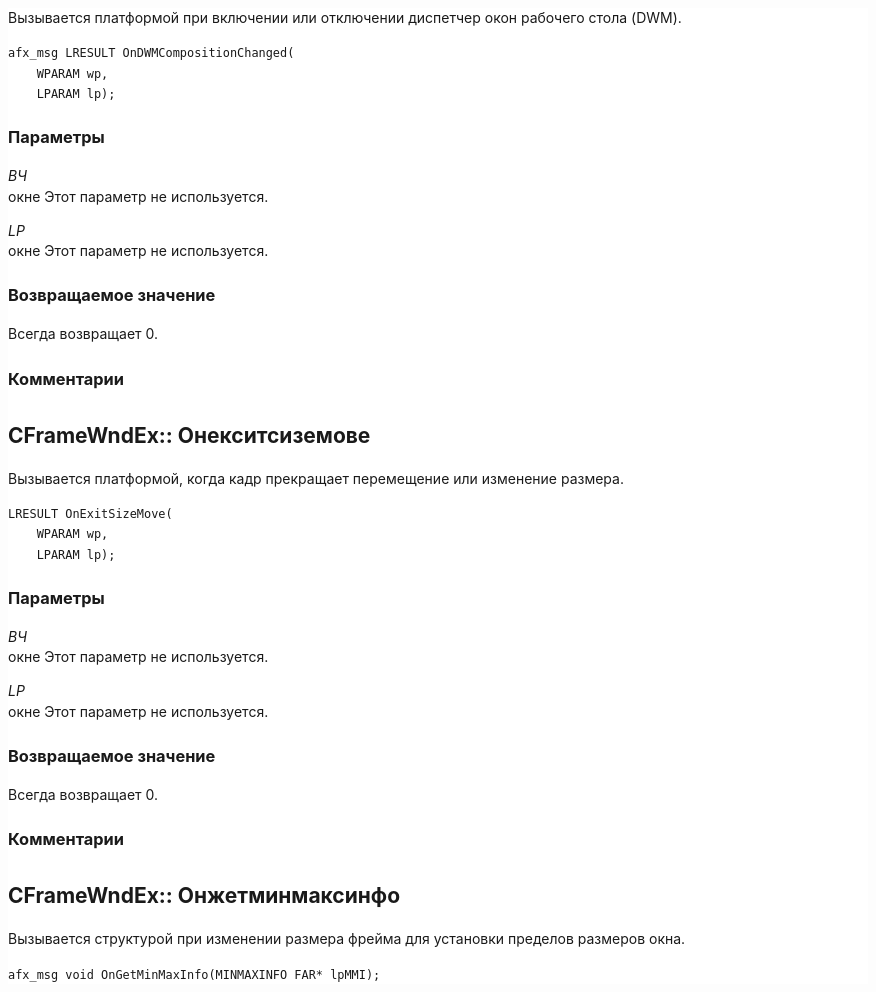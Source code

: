 Вызывается платформой при включении или отключении диспетчер окон рабочего стола (DWM).

```
afx_msg LRESULT OnDWMCompositionChanged(
    WPARAM wp,
    LPARAM lp);
```

### <a name="parameters"></a>Параметры

*ВЧ*<br/>
окне Этот параметр не используется.

*LP*<br/>
окне Этот параметр не используется.

### <a name="return-value"></a>Возвращаемое значение

Всегда возвращает 0.

### <a name="remarks"></a>Комментарии

## <a name="cframewndexonexitsizemove"></a><a name="onexitsizemove"></a> CFrameWndEx:: Онекситсиземове

Вызывается платформой, когда кадр прекращает перемещение или изменение размера.

```
LRESULT OnExitSizeMove(
    WPARAM wp,
    LPARAM lp);
```

### <a name="parameters"></a>Параметры

*ВЧ*<br/>
окне Этот параметр не используется.

*LP*<br/>
окне Этот параметр не используется.

### <a name="return-value"></a>Возвращаемое значение

Всегда возвращает 0.

### <a name="remarks"></a>Комментарии

## <a name="cframewndexongetminmaxinfo"></a><a name="ongetminmaxinfo"></a> CFrameWndEx:: Онжетминмаксинфо

Вызывается структурой при изменении размера фрейма для установки пределов размеров окна.

```
afx_msg void OnGetMinMaxInfo(MINMAXINFO FAR* lpMMI);
```
